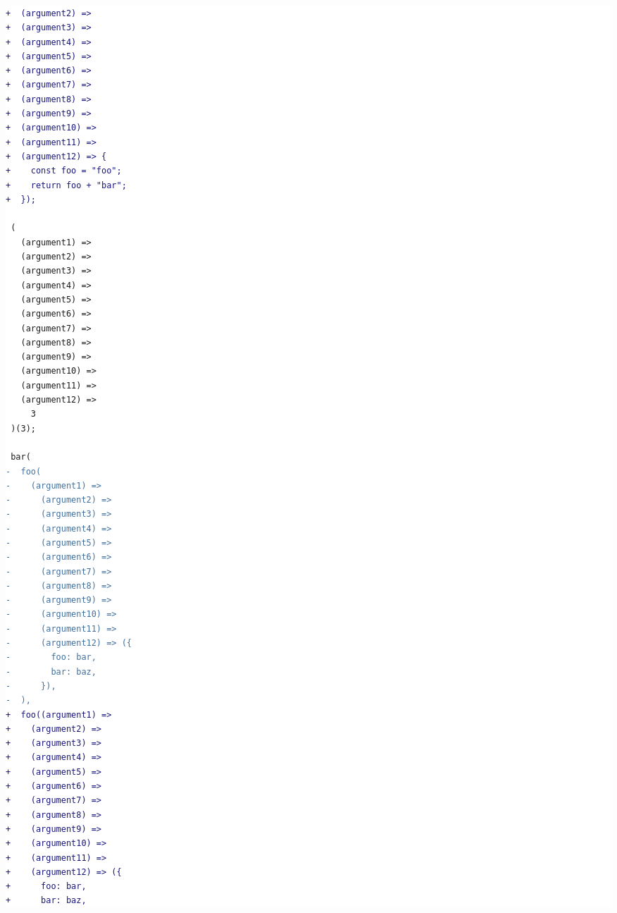 ```diff
+  (argument2) =>
+  (argument3) =>
+  (argument4) =>
+  (argument5) =>
+  (argument6) =>
+  (argument7) =>
+  (argument8) =>
+  (argument9) =>
+  (argument10) =>
+  (argument11) =>
+  (argument12) => {
+    const foo = "foo";
+    return foo + "bar";
+  });
 
 (
   (argument1) =>
   (argument2) =>
   (argument3) =>
   (argument4) =>
   (argument5) =>
   (argument6) =>
   (argument7) =>
   (argument8) =>
   (argument9) =>
   (argument10) =>
   (argument11) =>
   (argument12) =>
     3
 )(3);
 
 bar(
-  foo(
-    (argument1) =>
-      (argument2) =>
-      (argument3) =>
-      (argument4) =>
-      (argument5) =>
-      (argument6) =>
-      (argument7) =>
-      (argument8) =>
-      (argument9) =>
-      (argument10) =>
-      (argument11) =>
-      (argument12) => ({
-        foo: bar,
-        bar: baz,
-      }),
-  ),
+  foo((argument1) =>
+    (argument2) =>
+    (argument3) =>
+    (argument4) =>
+    (argument5) =>
+    (argument6) =>
+    (argument7) =>
+    (argument8) =>
+    (argument9) =>
+    (argument10) =>
+    (argument11) =>
+    (argument12) => ({
+      foo: bar,
+      bar: baz,
```